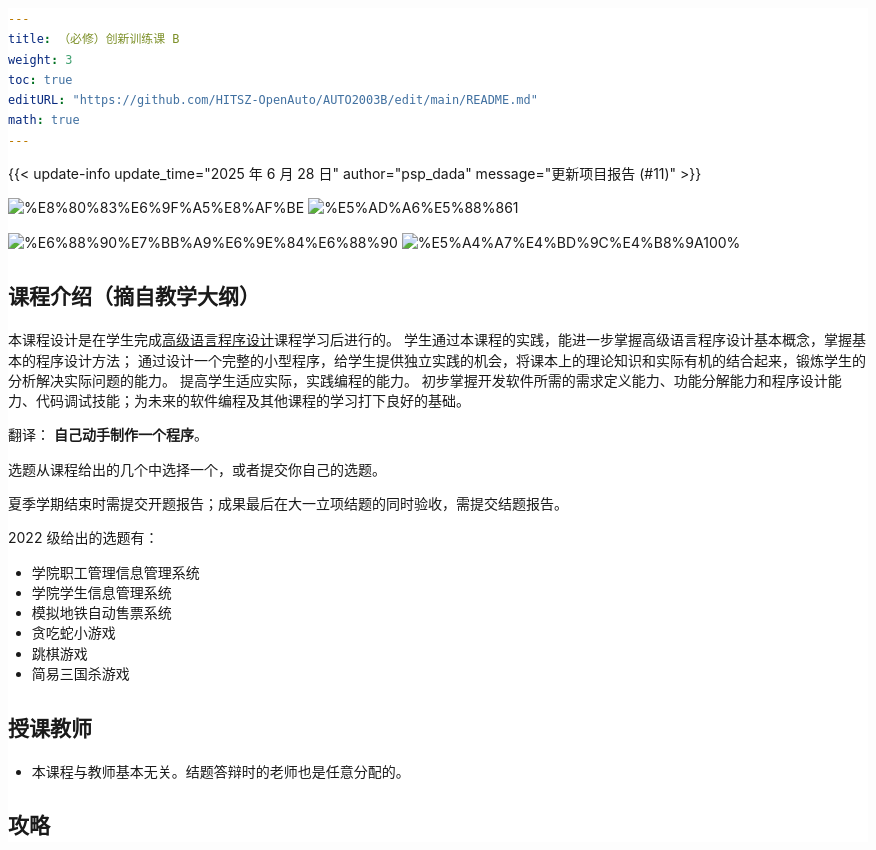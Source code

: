 ```yaml
---
title: （必修）创新训练课 B
weight: 3
toc: true
editURL: "https://github.com/HITSZ-OpenAuto/AUTO2003B/edit/main/README.md"
math: true
---
```


{{< update-info update_time="2025 年 6 月 28 日" author="psp_dada" message="更新项目报告 (#11)" >}}




<div class="img-div hx-mt-4 hx-flex-row hx-justify-start hx-items-center">

![%E8%80%83%E6%9F%A5%E8%AF%BE](https://img.shields.io/badge/%E8%80%83%E6%9F%A5%E8%AF%BE-green)
![%E5%AD%A6%E5%88%861](https://img.shields.io/badge/%E5%AD%A6%E5%88%86-1-moccasin)

![%E6%88%90%E7%BB%A9%E6%9E%84%E6%88%90](https://img.shields.io/badge/%E6%88%90%E7%BB%A9%E6%9E%84%E6%88%90-gold)
![%E5%A4%A7%E4%BD%9C%E4%B8%9A100%](https://img.shields.io/badge/%E5%A4%A7%E4%BD%9C%E4%B8%9A-100%25-wheat)

</div>

## 课程介绍（摘自教学大纲）

本课程设计是在学生完成[高级语言程序设计](https://hoa.moe/docs/fresh-autumn/comp2021/)课程学习后进行的。
学生通过本课程的实践，能进一步掌握高级语言程序设计基本概念，掌握基本的程序设计方法；
通过设计一个完整的小型程序，给学生提供独立实践的机会，将课本上的理论知识和实际有机的结合起来，锻炼学生的分析解决实际问题的能力。
提高学生适应实际，实践编程的能力。
初步掌握开发软件所需的需求定义能力、功能分解能力和程序设计能力、代码调试技能；为未来的软件编程及其他课程的学习打下良好的基础。

翻译：
**自己动手制作一个程序**。

选题从课程给出的几个中选择一个，或者提交你自己的选题。

夏季学期结束时需提交开题报告；成果最后在大一立项结题的同时验收，需提交结题报告。

2022 级给出的选题有：

- 学院职工管理信息管理系统
- 学院学生信息管理系统
- 模拟地铁自动售票系统
- 贪吃蛇小游戏
- 跳棋游戏
- 简易三国杀游戏

## 授课教师

- 本课程与教师基本无关。结题答辩时的老师也是任意分配的。

## 攻略
